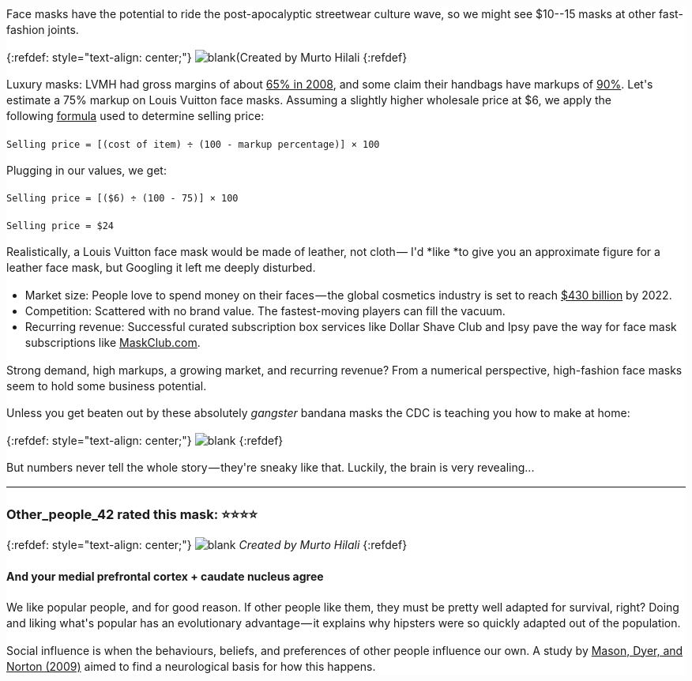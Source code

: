 Face masks have the potential to ride the post-apocalyptic streetwear culture wave, so we might see $10--15 masks at other fast-fashion joints.

{:refdef: style="text-align: center;"}
![blank](https://s3.amazonaws.com/datadriveninvestor/uploads/2020/05/brownmask.jpg)(Created by Murto Hilali
{:refdef}

Luxury masks: LVMH had gross margins of about [65% in 2008](https://www.researchgate.net/figure/LVMH-Income-Statement-Fiscal-Year-2008_tbl1_292770560), and some claim their handbags have markups of [90%](https://www.cbsnews.com/news/what-would-a-luxury-handbag-cost-without-the-markup/). Let's estimate a 75% markup on Louis Vuitton face masks. Assuming a slightly higher wholesale price at $6, we apply the following [formula](https://www.entrepreneur.com/article/193986) used to determine selling price:

```Selling price = [(cost of item) ÷ (100 - markup percentage)] × 100```

Plugging in our values, we get:

```Selling price = [($6) ÷ (100 - 75)] × 100```

```Selling price = $24```

Realistically, a Louis Vuitton face mask would be made of leather, not cloth — I'd *like *to give you an approximate figure for a leather face mask, but Googling it left me deeply disturbed.

-   Market size: People love to spend money on their faces — the global cosmetics industry is set to reach [$430 billion](https://www.alliedmarketresearch.com/cosmetics-market) by 2022.
-   Competition: Scattered with no brand value. The fastest-moving players can fill the vacuum.
-   Recurring revenue: Successful curated subscription box services like Dollar Shave Club and Ipsy pave the way for face mask subscriptions like [MaskClub.com](https://maskclub.com/).

Strong demand, high markups, a growing market, and recurring revenue? From a numerical perspective, high-fashion face masks seem to hold some business potential.

Unless you get beaten out by these absolutely *gangster* bandana masks the CDC is teaching you how to make at home:

{:refdef: style="text-align: center;"}
![blank](https://s3.amazonaws.com/datadriveninvestor/uploads/2020/05/cdcmask-620x384.png)
{:refdef}

But numbers never tell the whole story — they're sneaky like that. Luckily, the brain is very revealing...

* * * * *

### Other_people_42 rated this mask: ⭐⭐⭐⭐

{:refdef: style="text-align: center;"}
![blank](https://s3.amazonaws.com/datadriveninvestor/uploads/2020/05/brainmask-614x480.jpg)
*Created by Murto Hilali*
{:refdef}


#### And your medial prefrontal cortex + caudate nucleus agree

We like popular people, and for good reason. If other people like them, they must be pretty well adapted for survival, right? Doing and liking what's popular has an evolutionary advantage — it explains why hipsters were so quickly adapted out of the population.

Social influence is when the behaviours, beliefs, and preferences of other people influence our own. A study by [Mason, Dyer, and Norton (2009)](https://static1.squarespace.com/static/5d5da68404bf1c00017f9e9a/t/5db11c7880047a6a4f25bc8e/1571888249304/mason+dyer+norton.pdf) aimed to find a neurological basis for how this happens.

```